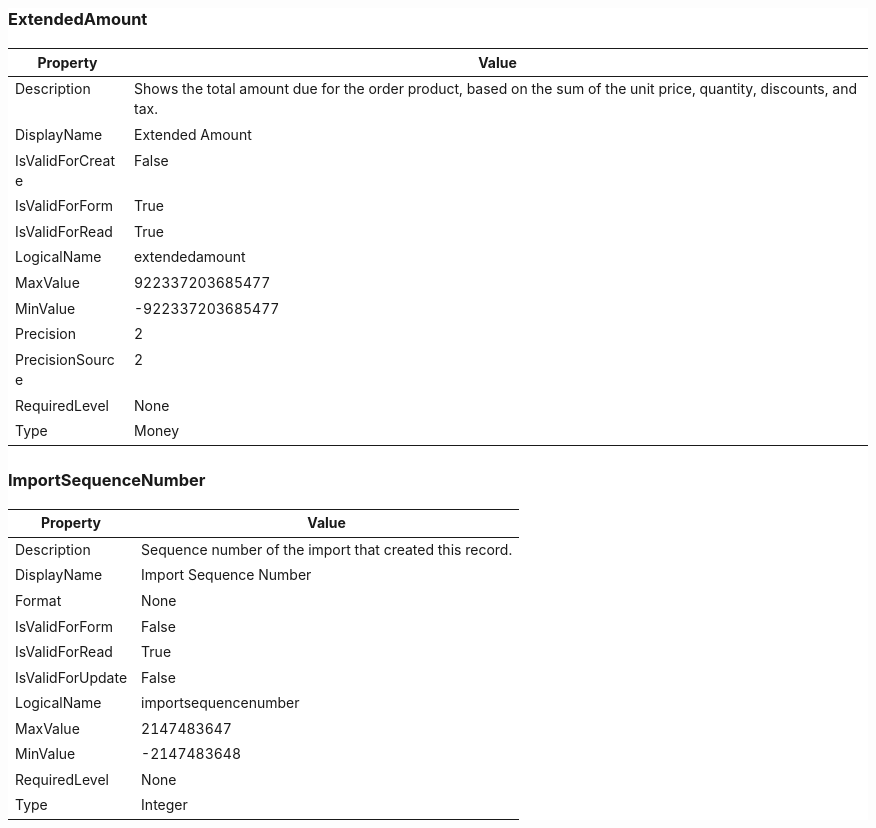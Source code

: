 
### <a name="BKMK_ExtendedAmount"></a> ExtendedAmount

|Property|Value|
|--------|-----|
|Description|Shows the total amount due for the order product, based on the sum of the unit price, quantity, discounts, and tax.|
|DisplayName|Extended Amount|
|IsValidForCreate|False|
|IsValidForForm|True|
|IsValidForRead|True|
|LogicalName|extendedamount|
|MaxValue|922337203685477|
|MinValue|-922337203685477|
|Precision|2|
|PrecisionSource|2|
|RequiredLevel|None|
|Type|Money|


### <a name="BKMK_ImportSequenceNumber"></a> ImportSequenceNumber

|Property|Value|
|--------|-----|
|Description|Sequence number of the import that created this record.|
|DisplayName|Import Sequence Number|
|Format|None|
|IsValidForForm|False|
|IsValidForRead|True|
|IsValidForUpdate|False|
|LogicalName|importsequencenumber|
|MaxValue|2147483647|
|MinValue|-2147483648|
|RequiredLevel|None|
|Type|Integer|
